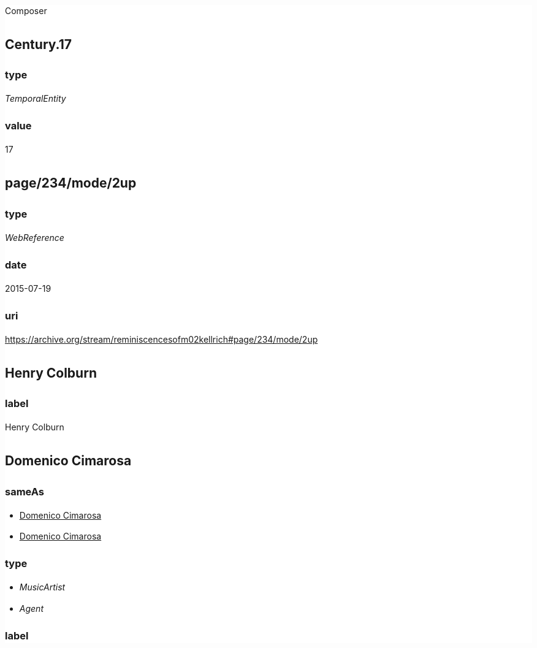 
Composer

## Century.17

### type


*TemporalEntity*

### value


17

## page/234/mode/2up

### type


*WebReference*

### date


2015-07-19

### uri


https://archive.org/stream/reminiscencesofm02kellrich#page/234/mode/2up

## Henry Colburn

### label


Henry Colburn

## Domenico Cimarosa

### sameAs

 - [Domenico Cimarosa](#Domenico-Cimarosa)

 - [Domenico Cimarosa](#Domenico-Cimarosa)

### type

 - *MusicArtist*

 - *Agent*

### label

